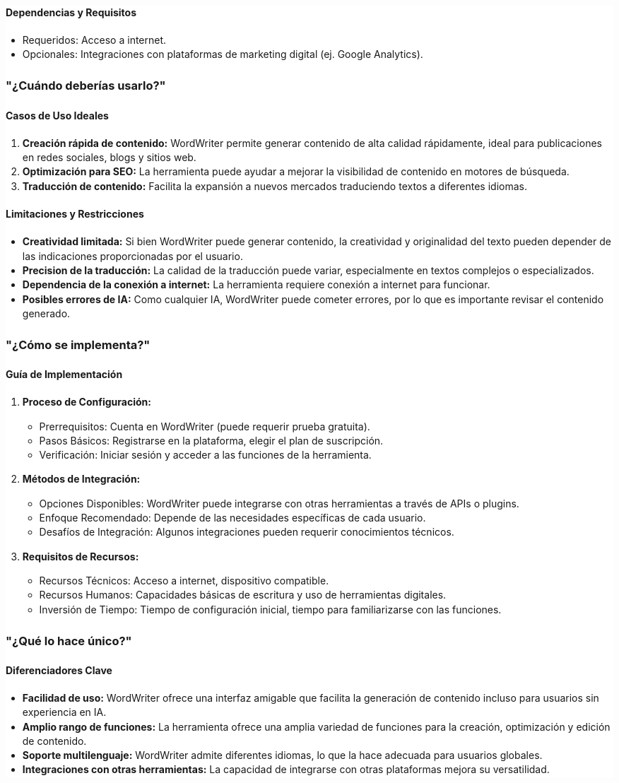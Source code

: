 #### Dependencias y Requisitos
- Requeridos: Acceso a internet.
- Opcionales: Integraciones con plataformas de marketing digital (ej. Google Analytics).

### "¿Cuándo deberías usarlo?"

#### Casos de Uso Ideales
1. **Creación rápida de contenido:**  WordWriter permite generar contenido de alta calidad rápidamente, ideal para publicaciones en redes sociales, blogs y sitios web.
2. **Optimización para SEO:**  La herramienta puede ayudar a mejorar la visibilidad de contenido en motores de búsqueda.
3. **Traducción de contenido:**  Facilita la expansión a nuevos mercados traduciendo textos a diferentes idiomas.

#### Limitaciones y Restricciones
- **Creatividad limitada:**  Si bien WordWriter puede generar contenido,  la creatividad y originalidad del texto pueden depender de las indicaciones proporcionadas por el usuario.
- **Precision de la traducción:**  La calidad de la traducción puede variar,  especialmente en textos complejos o especializados.
- **Dependencia de la conexión a internet:**  La herramienta requiere conexión a internet para funcionar.
- **Posibles errores de IA:**  Como cualquier IA, WordWriter puede cometer errores, por lo que es importante revisar el contenido generado.

### "¿Cómo se implementa?"

#### Guía de Implementación
1. **Proceso de Configuración:**
   - Prerrequisitos: Cuenta en WordWriter (puede requerir prueba gratuita).
   - Pasos Básicos: Registrarse en la plataforma,  elegir el plan de suscripción.
   - Verificación: Iniciar sesión y acceder a las funciones de la herramienta. 

2. **Métodos de Integración:**
   - Opciones Disponibles:  WordWriter puede integrarse con otras herramientas a través de APIs o plugins.
   - Enfoque Recomendado:  Depende de las necesidades específicas de cada usuario.
   - Desafíos de Integración:  Algunos integraciones pueden requerir conocimientos técnicos.

3. **Requisitos de Recursos:**
   - Recursos Técnicos:  Acceso a internet,  dispositivo compatible.
   - Recursos Humanos:  Capacidades básicas de escritura y uso de herramientas digitales.
   - Inversión de Tiempo:  Tiempo de configuración inicial,  tiempo para familiarizarse con las funciones.

### "¿Qué lo hace único?"

#### Diferenciadores Clave
- **Facilidad de uso:** WordWriter ofrece una interfaz amigable que facilita la generación de contenido incluso para usuarios sin experiencia en IA.
- **Amplio rango de funciones:** La herramienta ofrece una amplia variedad de funciones para la creación, optimización y edición de contenido.
- **Soporte multilenguaje:**  WordWriter admite diferentes idiomas, lo que la hace adecuada para usuarios globales.
- **Integraciones con otras herramientas:** La capacidad de integrarse con otras plataformas mejora su versatilidad.
